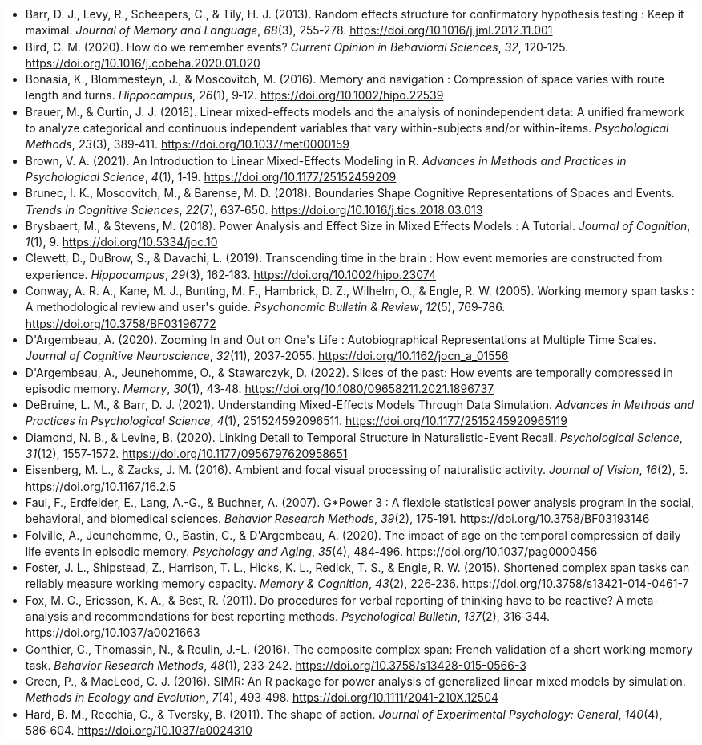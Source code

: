 - <a id="ref-Barr-2013"></a>Barr, D. J., Levy, R., Scheepers, C., & Tily, H. J. (2013). Random effects structure for confirmatory hypothesis testing : Keep it maximal. *Journal of Memory and Language*, *68*(3), 255‑278. https://doi.org/10.1016/j.jml.2012.11.001
- <a id="ref-Bird-2020"></a>Bird, C. M. (2020). How do we remember events? *Current Opinion in Behavioral Sciences*, *32*, 120‑125. https://doi.org/10.1016/j.cobeha.2020.01.020
- <a id="ref-Bonasia-2016"></a>Bonasia, K., Blommesteyn, J., & Moscovitch, M. (2016). Memory and navigation : Compression of space varies with route length and turns. *Hippocampus*, *26*(1), 9‑12. https://doi.org/10.1002/hipo.22539
- <a id="ref-Brauer-2018"></a>Brauer, M., & Curtin, J. J. (2018). Linear mixed-effects models and the analysis of nonindependent data: A unified framework to analyze categorical and continuous independent variables that vary within-subjects and/or within-items. *Psychological Methods*, *23*(3), 389‑411. https://doi.org/10.1037/met0000159
- <a id="ref-Brown-2021"></a>Brown, V. A. (2021). An Introduction to Linear Mixed-Effects Modeling in R. *Advances in Methods and Practices in Psychological Science*, *4*(1), 1‑19. https://doi.org/10.1177/25152459209
- <a id="ref-Brunec-2018"></a>Brunec, I. K., Moscovitch, M., & Barense, M. D. (2018). Boundaries Shape Cognitive Representations of Spaces and Events. *Trends in Cognitive Sciences*, *22*(7), 637‑650. https://doi.org/10.1016/j.tics.2018.03.013
- <a id="ref-Brysbaert-2018"></a>Brysbaert, M., & Stevens, M. (2018). Power Analysis and Effect Size in Mixed Effects Models : A Tutorial. *Journal of Cognition*, *1*(1), 9. https://doi.org/10.5334/joc.10
- <a id="ref-Clewett-2019"></a>Clewett, D., DuBrow, S., & Davachi, L. (2019). Transcending time in the brain : How event memories are constructed from experience. *Hippocampus*, *29*(3), 162‑183. https://doi.org/10.1002/hipo.23074
- <a id="ref-Conway-2005"></a>Conway, A. R. A., Kane, M. J., Bunting, M. F., Hambrick, D. Z., Wilhelm, O., & Engle, R. W. (2005). Working memory span tasks : A methodological review and user's guide. *Psychonomic Bulletin & Review*, *12*(5), 769‑786. https://doi.org/10.3758/BF03196772
- <a id="ref-D'Argembeau-2020"></a>D'Argembeau, A. (2020). Zooming In and Out on One's Life : Autobiographical Representations at Multiple Time Scales. *Journal of Cognitive Neuroscience*, *32*(11), 2037‑2055. https://doi.org/10.1162/jocn_a_01556
- <a id="ref-D'Argembeau-2022"></a>D'Argembeau, A., Jeunehomme, O., & Stawarczyk, D. (2022). Slices of the past: How events are temporally compressed in episodic memory. *Memory*, *30*(1), 43‑48. https://doi.org/10.1080/09658211.2021.1896737
- <a id="ref-DeBruine-2021"></a>DeBruine, L. M., & Barr, D. J. (2021). Understanding Mixed-Effects Models Through Data Simulation. *Advances in Methods and Practices in Psychological Science*, *4*(1), 251524592096511. https://doi.org/10.1177/2515245920965119
- <a id="ref-Diamond-2020"></a>Diamond, N. B., & Levine, B. (2020). Linking Detail to Temporal Structure in Naturalistic-Event Recall. *Psychological Science*, *31*(12), 1557‑1572. https://doi.org/10.1177/0956797620958651
- <a id="ref-Eisenberg-2016"></a>Eisenberg, M. L., & Zacks, J. M. (2016). Ambient and focal visual processing of naturalistic activity. *Journal of Vision*, *16*(2), 5. https://doi.org/10.1167/16.2.5
- <a id="ref-Faul-2007"></a>Faul, F., Erdfelder, E., Lang, A.-G., & Buchner, A. (2007). G*Power 3 : A flexible statistical power analysis program in the social, behavioral, and biomedical sciences. *Behavior Research Methods*, *39*(2), 175‑191. https://doi.org/10.3758/BF03193146
- <a id="ref-Folville-2020"></a>Folville, A., Jeunehomme, O., Bastin, C., & D'Argembeau, A. (2020). The impact of age on the temporal compression of daily life events in episodic memory. *Psychology and Aging*, *35*(4), 484‑496. https://doi.org/10.1037/pag0000456
- <a id="ref-Foster-2015"></a>Foster, J. L., Shipstead, Z., Harrison, T. L., Hicks, K. L., Redick, T. S., & Engle, R. W. (2015). Shortened complex span tasks can reliably measure working memory capacity. *Memory & Cognition*, *43*(2), 226‑236. https://doi.org/10.3758/s13421-014-0461-7
- <a id="ref-Fox-2011"></a>Fox, M. C., Ericsson, K. A., & Best, R. (2011). Do procedures for verbal reporting of thinking have to be reactive? A meta-analysis and recommendations for best reporting methods. *Psychological Bulletin*, *137*(2), 316‑344. https://doi.org/10.1037/a0021663
- <a id="ref-Gonthier-2016"></a>Gonthier, C., Thomassin, N., & Roulin, J.-L. (2016). The composite complex span: French validation of a short working memory task. *Behavior Research Methods*, *48*(1), 233‑242. https://doi.org/10.3758/s13428-015-0566-3
- <a id="ref-Green-2016"></a>Green, P., & MacLeod, C. J. (2016). SIMR: An R package for power analysis of generalized linear mixed models by simulation. *Methods in Ecology and Evolution*, *7*(4), 493‑498. https://doi.org/10.1111/2041-210X.12504
- <a id="ref-Hard-2011"></a>Hard, B. M., Recchia, G., & Tversky, B. (2011). The shape of action. *Journal of Experimental Psychology: General*, *140*(4), 586‑604. https://doi.org/10.1037/a0024310
